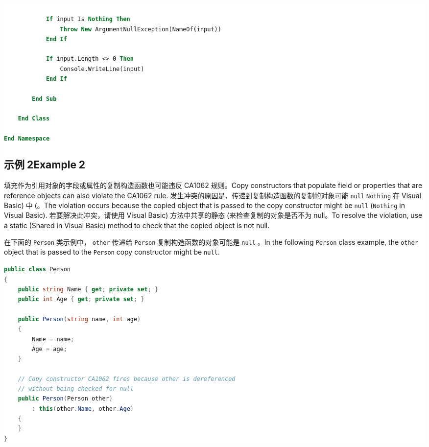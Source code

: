 ```vb

            If input Is Nothing Then
                Throw New ArgumentNullException(NameOf(input))
            End If

            If input.Length <> 0 Then
                Console.WriteLine(input)
            End If

        End Sub

    End Class

End Namespace
```

## <a name="example-2"></a><span data-ttu-id="d4cc0-165">示例 2</span><span class="sxs-lookup"><span data-stu-id="d4cc0-165">Example 2</span></span>

<span data-ttu-id="d4cc0-166">填充作为引用对象的字段或属性的复制构造函数也可能违反 CA1062 规则。</span><span class="sxs-lookup"><span data-stu-id="d4cc0-166">Copy constructors that populate field or properties that are reference objects can also violate the CA1062 rule.</span></span> <span data-ttu-id="d4cc0-167">发生冲突的原因是，传递到复制构造函数的复制的对象可能 `null` `Nothing` 在 Visual Basic) 中 (。</span><span class="sxs-lookup"><span data-stu-id="d4cc0-167">The violation occurs because the copied object that is passed to the copy constructor might be `null` (`Nothing` in Visual Basic).</span></span> <span data-ttu-id="d4cc0-168">若要解决此冲突，请使用 Visual Basic) 方法中共享的静态 (来检查复制的对象是否不为 null。</span><span class="sxs-lookup"><span data-stu-id="d4cc0-168">To resolve the violation, use a static (Shared in Visual Basic) method to check that the copied object is not null.</span></span>

<span data-ttu-id="d4cc0-169">在下面的 `Person` 类示例中， `other` 传递给 `Person` 复制构造函数的对象可能是 `null` 。</span><span class="sxs-lookup"><span data-stu-id="d4cc0-169">In the following `Person` class example, the `other` object that is passed to the `Person` copy constructor might be `null`.</span></span>

```csharp
public class Person
{
    public string Name { get; private set; }
    public int Age { get; private set; }

    public Person(string name, int age)
    {
        Name = name;
        Age = age;
    }

    // Copy constructor CA1062 fires because other is dereferenced
    // without being checked for null
    public Person(Person other)
        : this(other.Name, other.Age)
    {
    }
}
```
